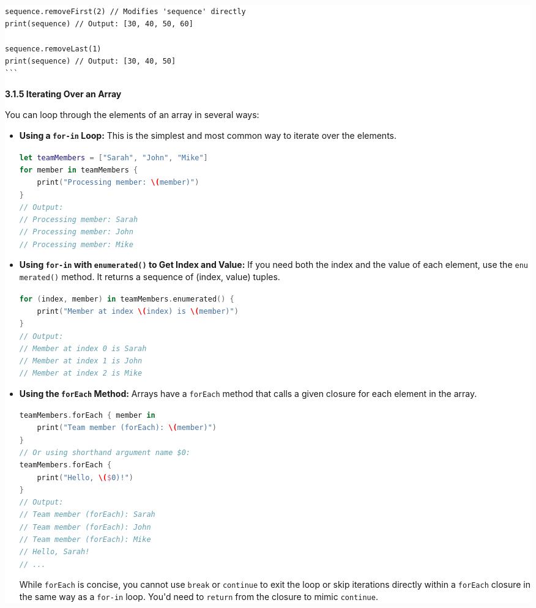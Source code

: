     sequence.removeFirst(2) // Modifies 'sequence' directly
    print(sequence) // Output: [30, 40, 50, 60]

    sequence.removeLast(1)
    print(sequence) // Output: [30, 40, 50]
    ```

**3.1.5 Iterating Over an Array**

You can loop through the elements of an array in several ways:

*   **Using a `for-in` Loop:**
    This is the simplest and most common way to iterate over the elements.

    ```swift
    let teamMembers = ["Sarah", "John", "Mike"]
    for member in teamMembers {
        print("Processing member: \(member)")
    }
    // Output:
    // Processing member: Sarah
    // Processing member: John
    // Processing member: Mike
    ```

*   **Using `for-in` with `enumerated()` to Get Index and Value:**
    If you need both the index and the value of each element, use the `enumerated()` method. It returns a sequence of (index, value) tuples.

    ```swift
    for (index, member) in teamMembers.enumerated() {
        print("Member at index \(index) is \(member)")
    }
    // Output:
    // Member at index 0 is Sarah
    // Member at index 1 is John
    // Member at index 2 is Mike
    ```

*   **Using the `forEach` Method:**
    Arrays have a `forEach` method that calls a given closure for each element in the array.

    ```swift
    teamMembers.forEach { member in
        print("Team member (forEach): \(member)")
    }
    // Or using shorthand argument name $0:
    teamMembers.forEach {
        print("Hello, \($0)!")
    }
    // Output:
    // Team member (forEach): Sarah
    // Team member (forEach): John
    // Team member (forEach): Mike
    // Hello, Sarah!
    // ...
    ```
    While `forEach` is concise, you cannot use `break` or `continue` to exit the loop or skip iterations directly within a `forEach` closure in the same way as a `for-in` loop. You'd need to `return` from the closure to mimic `continue`.
